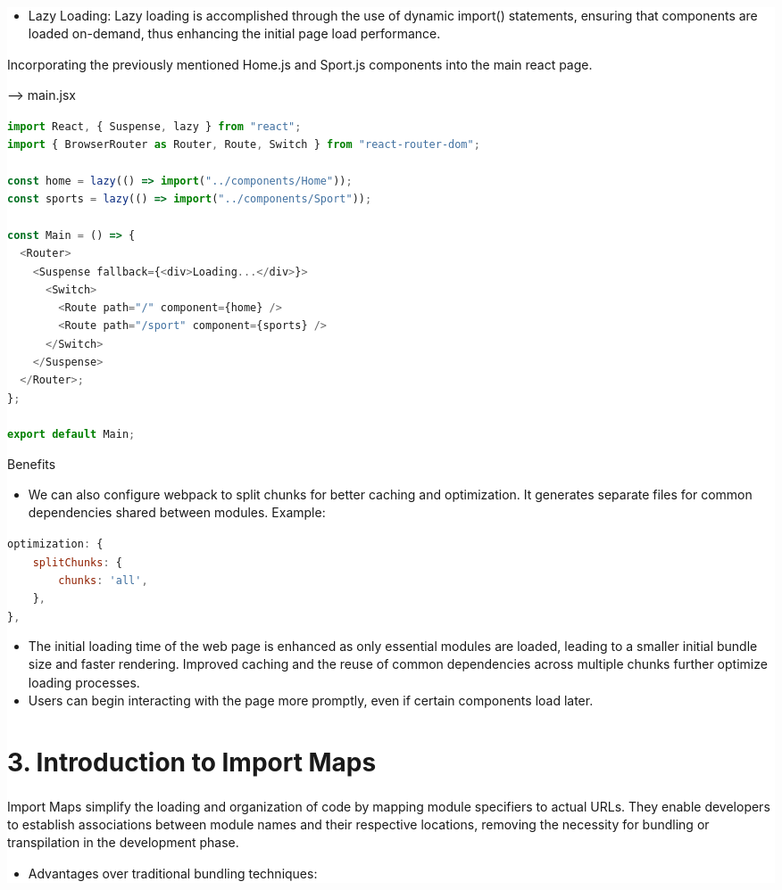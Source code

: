 - Lazy Loading:
  Lazy loading is accomplished through the use of dynamic import() statements, ensuring that components are loaded on-demand, thus enhancing the initial page load performance.

Incorporating the previously mentioned Home.js and Sport.js components into the main react page.

--> main.jsx

```javascript
import React, { Suspense, lazy } from "react";
import { BrowserRouter as Router, Route, Switch } from "react-router-dom";

const home = lazy(() => import("../components/Home"));
const sports = lazy(() => import("../components/Sport"));

const Main = () => {
  <Router>
    <Suspense fallback={<div>Loading...</div>}>
      <Switch>
        <Route path="/" component={home} />
        <Route path="/sport" component={sports} />
      </Switch>
    </Suspense>
  </Router>;
};

export default Main;
```

Benefits

- We can also configure webpack to split chunks for better caching and optimization. It generates separate files for common dependencies shared between modules.
  Example:

```javascript
optimization: {
    splitChunks: {
        chunks: 'all',
    },
},
```

- The initial loading time of the web page is enhanced as only essential modules are loaded, leading to a smaller initial bundle size and faster rendering. Improved caching and the reuse of common dependencies across multiple chunks further optimize loading processes.
- Users can begin interacting with the page more promptly, even if certain components load later.

# 3. Introduction to Import Maps

Import Maps simplify the loading and organization of code by mapping module specifiers to actual URLs. They enable developers to establish associations between module names and their respective locations, removing the necessity for bundling or transpilation in the development phase.

- Advantages over traditional bundling techniques:
